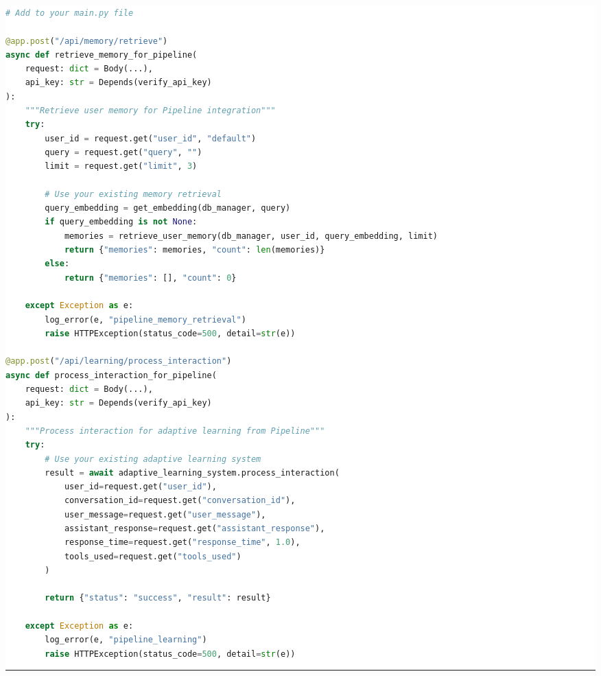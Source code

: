 ```python
# Add to your main.py file

@app.post("/api/memory/retrieve")
async def retrieve_memory_for_pipeline(
    request: dict = Body(...),
    api_key: str = Depends(verify_api_key)
):
    """Retrieve user memory for Pipeline integration"""
    try:
        user_id = request.get("user_id", "default")
        query = request.get("query", "")
        limit = request.get("limit", 3)
        
        # Use your existing memory retrieval
        query_embedding = get_embedding(db_manager, query)
        if query_embedding is not None:
            memories = retrieve_user_memory(db_manager, user_id, query_embedding, limit)
            return {"memories": memories, "count": len(memories)}
        else:
            return {"memories": [], "count": 0}
            
    except Exception as e:
        log_error(e, "pipeline_memory_retrieval")
        raise HTTPException(status_code=500, detail=str(e))

@app.post("/api/learning/process_interaction")
async def process_interaction_for_pipeline(
    request: dict = Body(...),
    api_key: str = Depends(verify_api_key)
):
    """Process interaction for adaptive learning from Pipeline"""
    try:
        # Use your existing adaptive learning system
        result = await adaptive_learning_system.process_interaction(
            user_id=request.get("user_id"),
            conversation_id=request.get("conversation_id"),
            user_message=request.get("user_message"),
            assistant_response=request.get("assistant_response"),
            response_time=request.get("response_time", 1.0),
            tools_used=request.get("tools_used")
        )
        
        return {"status": "success", "result": result}
        
    except Exception as e:
        log_error(e, "pipeline_learning")
        raise HTTPException(status_code=500, detail=str(e))
```

---
